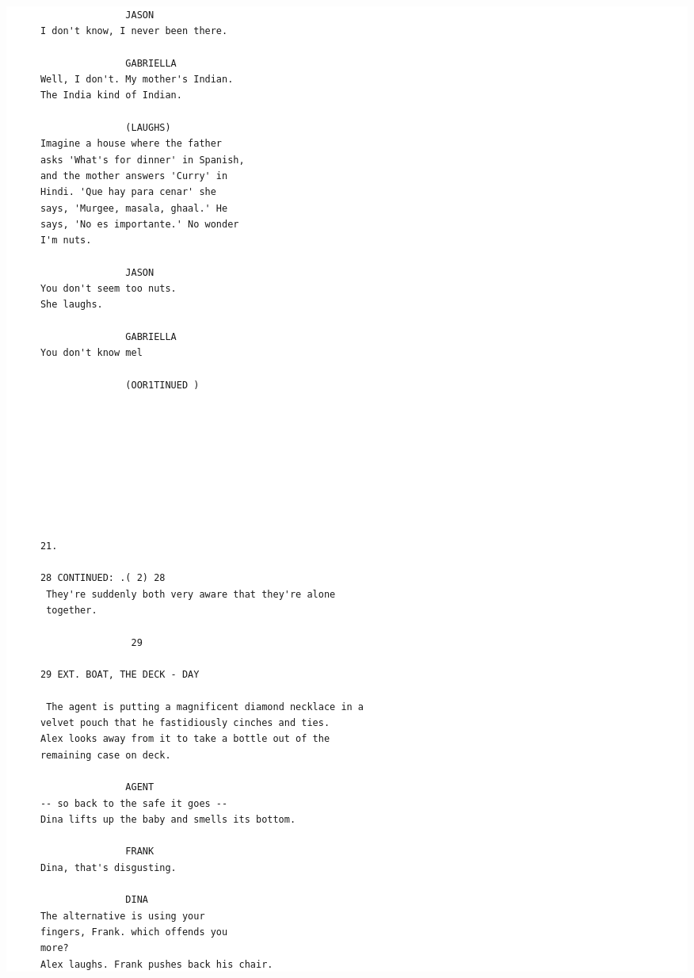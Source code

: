                          JASON
          I don't know, I never been there.

                         GABRIELLA
          Well, I don't. My mother's Indian.
          The India kind of Indian.

                         (LAUGHS)
          Imagine a house where the father
          asks 'What's for dinner' in Spanish,
          and the mother answers 'Curry' in
          Hindi. 'Que hay para cenar' she
          says, 'Murgee, masala, ghaal.' He
          says, 'No es importante.' No wonder
          I'm nuts.

                         JASON
          You don't seem too nuts.
          She laughs.

                         GABRIELLA
          You don't know mel

                         (OOR1TINUED )

                         

                         

                         

                         

          21.

          28 CONTINUED: .( 2) 28
           They're suddenly both very aware that they're alone
           together.

                          29

          29 EXT. BOAT, THE DECK - DAY

           The agent is putting a magnificent diamond necklace in a
          velvet pouch that he fastidiously cinches and ties.
          Alex looks away from it to take a bottle out of the
          remaining case on deck.

                         AGENT
          -- so back to the safe it goes --
          Dina lifts up the baby and smells its bottom.

                         FRANK
          Dina, that's disgusting.

                         DINA
          The alternative is using your
          fingers, Frank. which offends you
          more?
          Alex laughs. Frank pushes back his chair.
